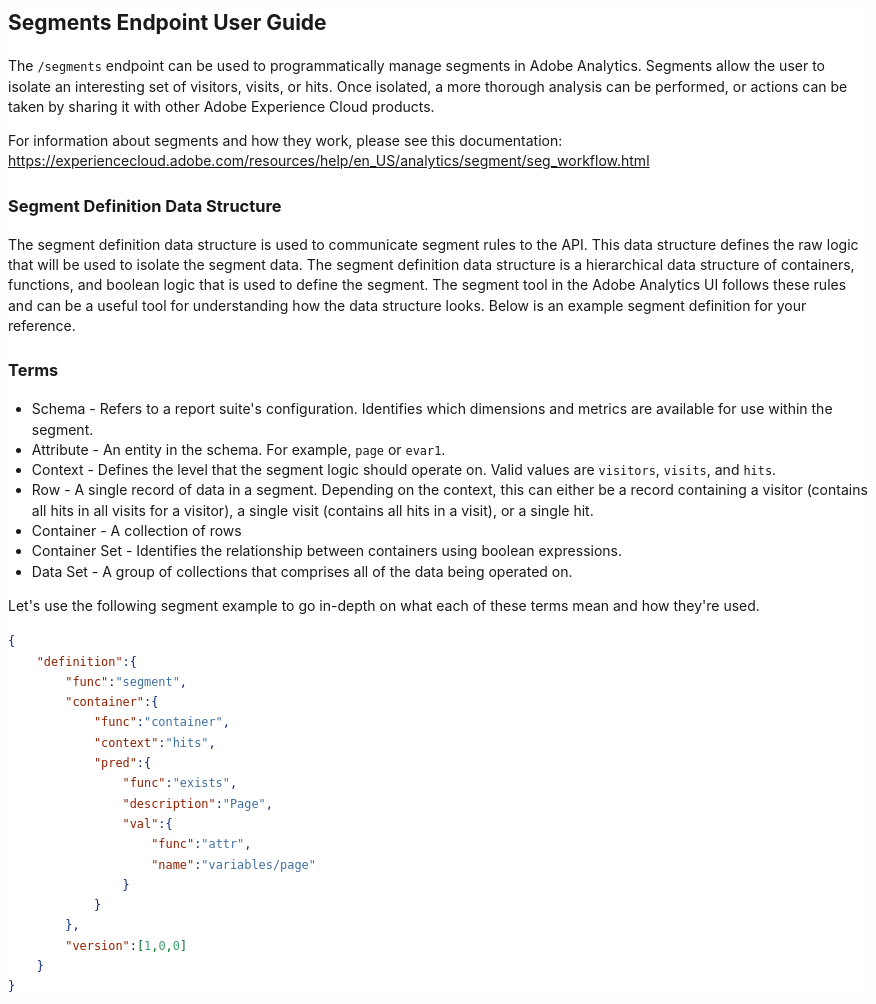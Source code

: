 ## Segments Endpoint User Guide
The `/segments` endpoint can be used to programmatically manage segments in Adobe Analytics. Segments allow the user to isolate an interesting set of visitors, visits, or hits. Once isolated, a more thorough analysis can be performed, or actions can be taken by sharing it with other Adobe Experience Cloud products.

For information about segments and how they work, please see this documentation:
https://experiencecloud.adobe.com/resources/help/en_US/analytics/segment/seg_workflow.html

### Segment Definition Data Structure
The segment definition data structure is used to communicate segment rules to the API. This data structure defines the raw logic that will be used to isolate the segment data. The segment definition data structure is a hierarchical data structure of containers, functions, and boolean logic that is used to define the segment. The segment tool in the Adobe Analytics UI follows these rules and can be a useful tool for understanding how the data structure looks. Below is an example segment definition for your reference.

### Terms
* Schema - Refers to a report suite's configuration. Identifies which dimensions and metrics are available for use within the segment.
* Attribute - An entity in the schema. For example, `page` or `evar1`.
* Context - Defines the level that the segment logic should operate on. Valid values are `visitors`, `visits`, and `hits`.
* Row - A single record of data in a segment. Depending on the context, this can either be a record containing a visitor (contains all hits in all visits for a visitor), a single visit (contains all hits in a visit), or a single hit.
* Container - A collection of rows
* Container Set - Identifies the relationship between containers using boolean expressions.
* Data Set - A group of collections that comprises all of the data being operated on.

Let's use the following segment example to go in-depth on what each of these terms mean and how they're used.
```json
{
    "definition":{
        "func":"segment",
        "container":{
            "func":"container",
            "context":"hits",
            "pred":{
                "func":"exists",
                "description":"Page",
                "val":{
                    "func":"attr",
                    "name":"variables/page"
                }
            }
        },
        "version":[1,0,0]
    }
}
```
